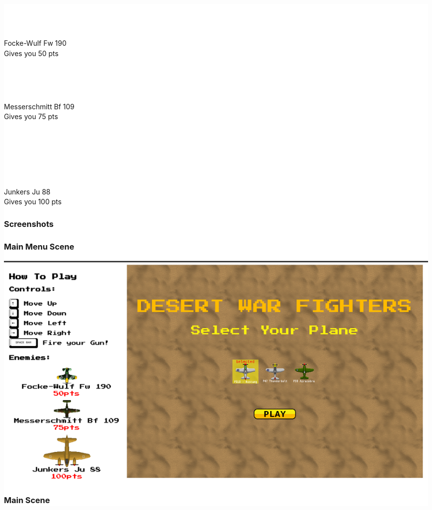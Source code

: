 
<img src="dist/assets/img_trans.gif" style="width: 61px; height: 51px; background: url('dist/assets/sprEneSm.png') 0 0; display:inline-block;">
<p> Focke-Wulf Fw 190<br> Gives you 50 pts </p>

<img src="dist/assets/img_trans.gif" style="width: 79px; height: 55px; background: url('dist/assets/sprEneMid.png') 0 0; display:inline-block;">
<p> Messerschmitt Bf 109<br> Gives you 75 pts </p>

<img src="dist/assets/img_trans.gif" style="width: 143px; height: 99px; background: url('dist/assets/sprEneBom.png') 0 0; display:inline-block;">
<p>Junkers Ju 88<br> Gives you 100 pts </p>

### Screenshots

### Main Menu Scene 
![screenshot](mainmenu.png)

### Main Scene
